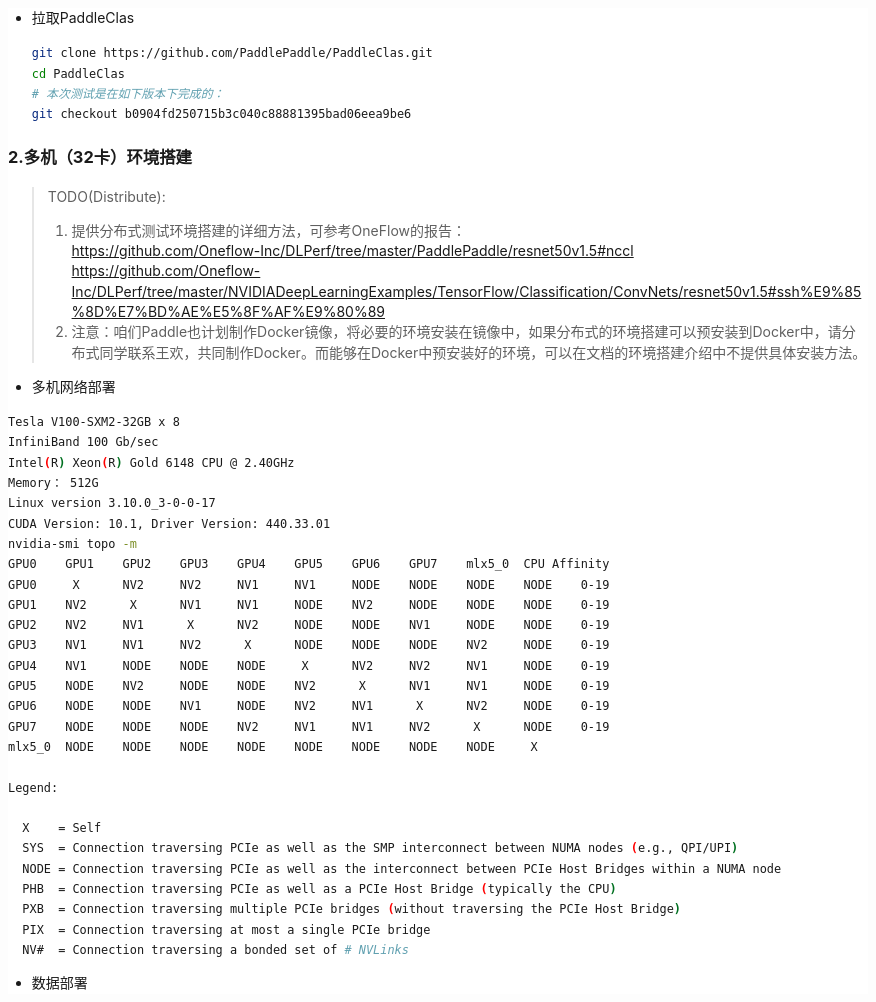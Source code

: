 - 拉取PaddleClas
  ```bash
  git clone https://github.com/PaddlePaddle/PaddleClas.git
  cd PaddleClas
  # 本次测试是在如下版本下完成的：
  git checkout b0904fd250715b3c040c88881395bad06eea9be6
  ```

### 2.多机（32卡）环境搭建

> TODO(Distribute):<br>
> 1. 提供分布式测试环境搭建的详细方法，可参考OneFlow的报告：<br>
> https://github.com/Oneflow-Inc/DLPerf/tree/master/PaddlePaddle/resnet50v1.5#nccl <br>
> https://github.com/Oneflow-Inc/DLPerf/tree/master/NVIDIADeepLearningExamples/TensorFlow/Classification/ConvNets/resnet50v1.5#ssh%E9%85%8D%E7%BD%AE%E5%8F%AF%E9%80%89 <br>
> 2. 注意：咱们Paddle也计划制作Docker镜像，将必要的环境安装在镜像中，如果分布式的环境搭建可以预安装到Docker中，请分布式同学联系王欢，共同制作Docker。而能够在Docker中预安装好的环境，可以在文档的环境搭建介绍中不提供具体安装方法。

- 多机网络部署
```bash
Tesla V100-SXM2-32GB x 8
InfiniBand 100 Gb/sec
Intel(R) Xeon(R) Gold 6148 CPU @ 2.40GHz
Memory： 512G
Linux version 3.10.0_3-0-0-17
CUDA Version: 10.1, Driver Version: 440.33.01
nvidia-smi topo -m
GPU0    GPU1    GPU2    GPU3    GPU4    GPU5    GPU6    GPU7    mlx5_0  CPU Affinity
GPU0     X      NV2     NV2     NV1     NV1     NODE    NODE    NODE    NODE    0-19
GPU1    NV2      X      NV1     NV1     NODE    NV2     NODE    NODE    NODE    0-19
GPU2    NV2     NV1      X      NV2     NODE    NODE    NV1     NODE    NODE    0-19
GPU3    NV1     NV1     NV2      X      NODE    NODE    NODE    NV2     NODE    0-19
GPU4    NV1     NODE    NODE    NODE     X      NV2     NV2     NV1     NODE    0-19
GPU5    NODE    NV2     NODE    NODE    NV2      X      NV1     NV1     NODE    0-19
GPU6    NODE    NODE    NV1     NODE    NV2     NV1      X      NV2     NODE    0-19
GPU7    NODE    NODE    NODE    NV2     NV1     NV1     NV2      X      NODE    0-19
mlx5_0  NODE    NODE    NODE    NODE    NODE    NODE    NODE    NODE     X

Legend:

  X    = Self
  SYS  = Connection traversing PCIe as well as the SMP interconnect between NUMA nodes (e.g., QPI/UPI)
  NODE = Connection traversing PCIe as well as the interconnect between PCIe Host Bridges within a NUMA node
  PHB  = Connection traversing PCIe as well as a PCIe Host Bridge (typically the CPU)
  PXB  = Connection traversing multiple PCIe bridges (without traversing the PCIe Host Bridge)
  PIX  = Connection traversing at most a single PCIe bridge
  NV#  = Connection traversing a bonded set of # NVLinks
  ```

- 数据部署
